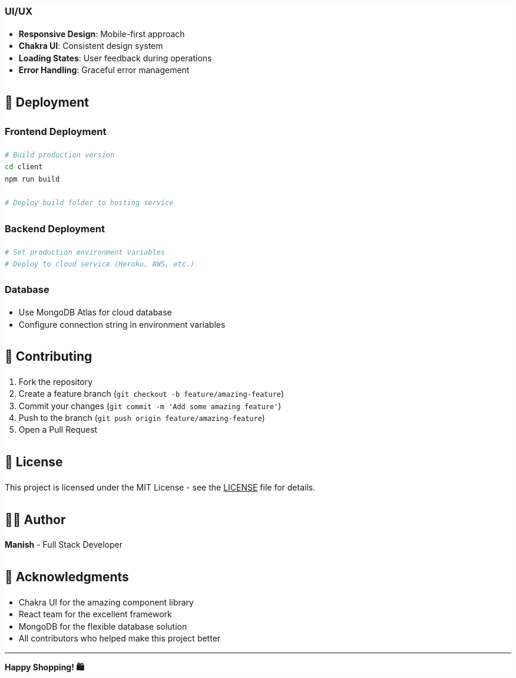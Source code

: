 ### UI/UX
- **Responsive Design**: Mobile-first approach
- **Chakra UI**: Consistent design system
- **Loading States**: User feedback during operations
- **Error Handling**: Graceful error management

## 🚀 Deployment

### Frontend Deployment
```bash
# Build production version
cd client
npm run build

# Deploy build folder to hosting service
```

### Backend Deployment
```bash
# Set production environment variables
# Deploy to cloud service (Heroku, AWS, etc.)
```

### Database
- Use MongoDB Atlas for cloud database
- Configure connection string in environment variables

## 🤝 Contributing

1. Fork the repository
2. Create a feature branch (`git checkout -b feature/amazing-feature`)
3. Commit your changes (`git commit -m 'Add some amazing feature'`)
4. Push to the branch (`git push origin feature/amazing-feature`)
5. Open a Pull Request

## 📝 License

This project is licensed under the MIT License - see the [LICENSE](LICENSE) file for details.

## 👨‍💻 Author

**Manish** - Full Stack Developer

## 🙏 Acknowledgments

- Chakra UI for the amazing component library
- React team for the excellent framework
- MongoDB for the flexible database solution
- All contributors who helped make this project better

---

**Happy Shopping! 🛍️**